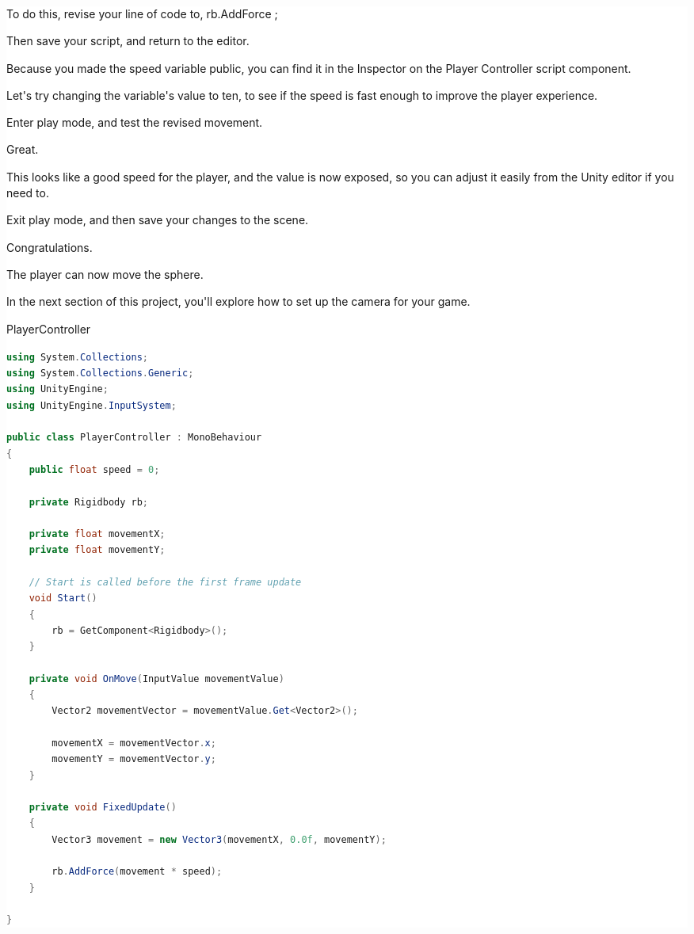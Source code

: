 To do this, revise your line of code to, rb.AddForce ; 

Then save your script, and return to the editor. 

Because you made the speed variable public, you can find it in the Inspector on the Player Controller script component. 

Let's try changing the variable's value to ten, to see if the speed is fast enough to improve the player experience. 

Enter play mode, and test the revised movement. 

Great. 

This looks like a good speed for the player, and the value is now exposed, so you can adjust it easily from the Unity editor if you need to. 

Exit play mode, and then save your changes to the scene. 

Congratulations. 

The player can now move the sphere. 

In the next section of this project, you'll explore how to set up the camera for your game.

PlayerController

```csharp
using System.Collections;
using System.Collections.Generic;
using UnityEngine;
using UnityEngine.InputSystem;

public class PlayerController : MonoBehaviour
{
    public float speed = 0;

    private Rigidbody rb;

    private float movementX;
    private float movementY;

    // Start is called before the first frame update
    void Start()
    {
        rb = GetComponent<Rigidbody>();
    }

    private void OnMove(InputValue movementValue)
    {
        Vector2 movementVector = movementValue.Get<Vector2>();

        movementX = movementVector.x;
        movementY = movementVector.y;
    }

    private void FixedUpdate()
    {
        Vector3 movement = new Vector3(movementX, 0.0f, movementY);

        rb.AddForce(movement * speed);
    }

}
```